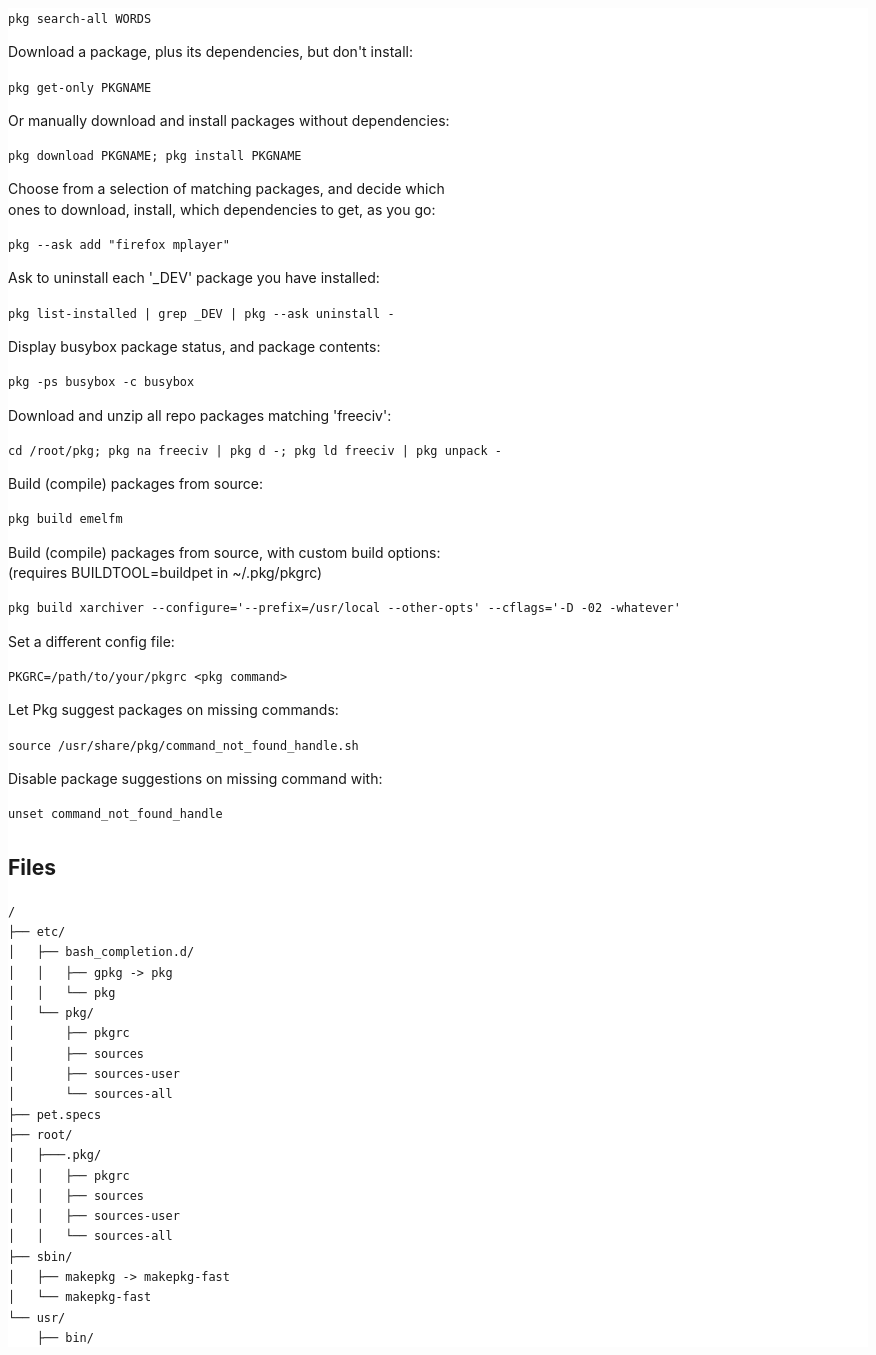 `pkg search-all WORDS`

Download a package, plus its dependencies, but don't install:

`pkg get-only PKGNAME`

Or manually download and install packages without dependencies:

`pkg download PKGNAME; pkg install PKGNAME`

Choose from a selection of matching packages, and decide which  
ones to download, install, which dependencies to get, as you go:

`pkg --ask add "firefox mplayer"`

Ask to uninstall each '\_DEV' package you have installed:

`pkg list-installed | grep _DEV | pkg --ask uninstall -`

Display busybox package status, and package contents:

`pkg -ps busybox -c busybox`

Download and unzip all repo packages matching 'freeciv':

`cd /root/pkg; pkg na freeciv | pkg d -; pkg ld freeciv | pkg unpack -`

Build (compile) packages from source:

`pkg build emelfm`

Build (compile) packages from source, with custom build options:  
(requires BUILDTOOL=buildpet in ~/.pkg/pkgrc)

`pkg build xarchiver --configure='--prefix=/usr/local --other-opts' --cflags='-D -02 -whatever'`

Set a different config file:

`PKGRC=/path/to/your/pkgrc <pkg command>`

Let Pkg suggest packages on missing commands:

`source /usr/share/pkg/command_not_found_handle.sh`

Disable package suggestions on missing command with:

`unset command_not_found_handle`

## Files

```
/
├── etc/
│   ├── bash_completion.d/
│   │   ├── gpkg -> pkg
│   │   └── pkg
│   └── pkg/
│       ├── pkgrc
│       ├── sources
│       ├── sources-user
│       └── sources-all
├── pet.specs
├── root/
│   ├───.pkg/
│   │   ├── pkgrc
│   │   ├── sources
│   │   ├── sources-user
│   │   └── sources-all
├── sbin/
│   ├── makepkg -> makepkg-fast
│   └── makepkg-fast
└── usr/
    ├── bin/
```